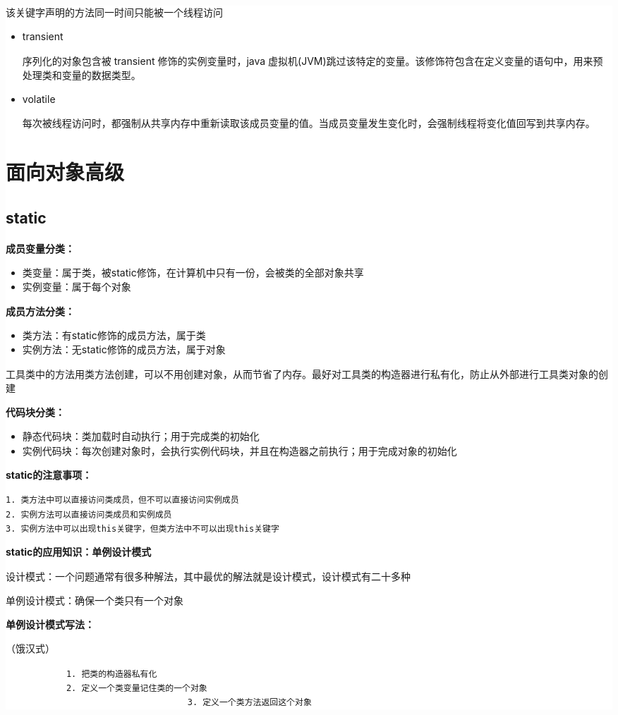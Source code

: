  该关键字声明的方法同一时间只能被一个线程访问

+ transient

  序列化的对象包含被 transient 修饰的实例变量时，java 虚拟机(JVM)跳过该特定的变量。该修饰符包含在定义变量的语句中，用来预处理类和变量的数据类型。

+ volatile

  每次被线程访问时，都强制从共享内存中重新读取该成员变量的值。当成员变量发生变化时，会强制线程将变化值回写到共享内存。





# 面向对象高级

## static 

**成员变量分类：**

+ 类变量：属于类，被static修饰，在计算机中只有一份，会被类的全部对象共享
+ 实例变量：属于每个对象



**成员方法分类：**

+ 类方法：有static修饰的成员方法，属于类
+ 实例方法：无static修饰的成员方法，属于对象

工具类中的方法用类方法创建，可以不用创建对象，从而节省了内存。最好对工具类的构造器进行私有化，防止从外部进行工具类对象的创建



**代码块分类：**

+ 静态代码块：类加载时自动执行；用于完成类的初始化
+ 实例代码块：每次创建对象时，会执行实例代码块，并且在构造器之前执行；用于完成对象的初始化



**static的注意事项：**

	1. 类方法中可以直接访问类成员，但不可以直接访问实例成员
 	2. 实例方法可以直接访问类成员和实例成员
 	3. 实例方法中可以出现this关键字，但类方法中不可以出现this关键字



**static的应用知识：单例设计模式**

设计模式：一个问题通常有很多种解法，其中最优的解法就是设计模式，设计模式有二十多种

单例设计模式：确保一个类只有一个对象



**单例设计模式写法：**

（饿汉式）

				1. 把类的构造器私有化
   				2. 定义一个类变量记住类的一个对象
                        				3. 定义一个类方法返回这个对象
